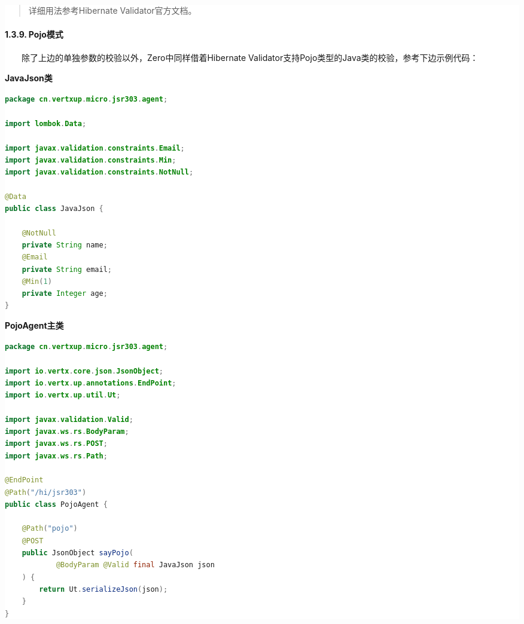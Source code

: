> 详细用法参考Hibernate Validator官方文档。

#### 1.3.9. Pojo模式

&ensp;&ensp;&ensp;&ensp;除了上边的单独参数的校验以外，Zero中同样借着Hibernate Validator支持Pojo类型的Java类的校验，参考下边示例代码：

**JavaJson类**

```java
package cn.vertxup.micro.jsr303.agent;

import lombok.Data;

import javax.validation.constraints.Email;
import javax.validation.constraints.Min;
import javax.validation.constraints.NotNull;

@Data
public class JavaJson {

    @NotNull
    private String name;
    @Email
    private String email;
    @Min(1)
    private Integer age;
}
```

**PojoAgent主类**

```java
package cn.vertxup.micro.jsr303.agent;

import io.vertx.core.json.JsonObject;
import io.vertx.up.annotations.EndPoint;
import io.vertx.up.util.Ut;

import javax.validation.Valid;
import javax.ws.rs.BodyParam;
import javax.ws.rs.POST;
import javax.ws.rs.Path;

@EndPoint
@Path("/hi/jsr303")
public class PojoAgent {

    @Path("pojo")
    @POST
    public JsonObject sayPojo(
            @BodyParam @Valid final JavaJson json
    ) {
        return Ut.serializeJson(json);
    }
}
```
